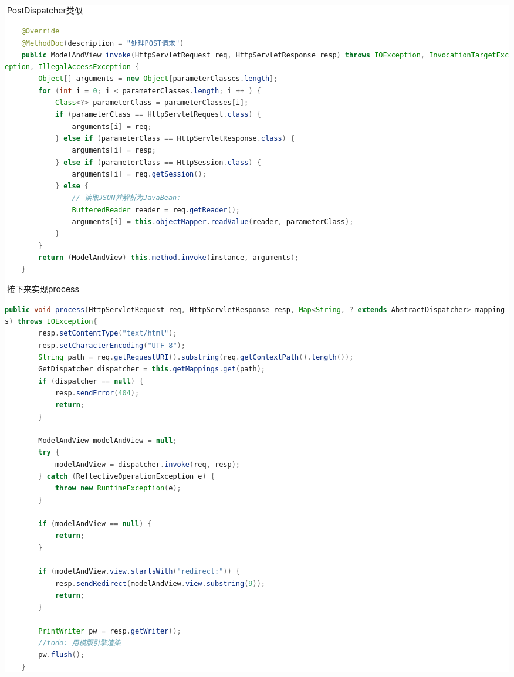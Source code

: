
​	PostDispatcher类似

```java
    @Override
    @MethodDoc(description = "处理POST请求")
    public ModelAndView invoke(HttpServletRequest req, HttpServletResponse resp) throws IOException, InvocationTargetException, IllegalAccessException {
        Object[] arguments = new Object[parameterClasses.length];
        for (int i = 0; i < parameterClasses.length; i ++ ) {
            Class<?> parameterClass = parameterClasses[i];
            if (parameterClass == HttpServletRequest.class) {
                arguments[i] = req;
            } else if (parameterClass == HttpServletResponse.class) {
                arguments[i] = resp;
            } else if (parameterClass == HttpSession.class) {
                arguments[i] = req.getSession();
            } else {
                // 读取JSON并解析为JavaBean:
                BufferedReader reader = req.getReader();
                arguments[i] = this.objectMapper.readValue(reader, parameterClass);
            }
        }
        return (ModelAndView) this.method.invoke(instance, arguments);
    }
```





​	接下来实现process

```java
public void process(HttpServletRequest req, HttpServletResponse resp, Map<String, ? extends AbstractDispatcher> mappings) throws IOException{
        resp.setContentType("text/html");
        resp.setCharacterEncoding("UTF-8");
        String path = req.getRequestURI().substring(req.getContextPath().length());
        GetDispatcher dispatcher = this.getMappings.get(path);
        if (dispatcher == null) {
            resp.sendError(404);
            return;
        }

        ModelAndView modelAndView = null;
        try {
            modelAndView = dispatcher.invoke(req, resp);
        } catch (ReflectiveOperationException e) {
            throw new RuntimeException(e);
        }

        if (modelAndView == null) {
            return;
        }

        if (modelAndView.view.startsWith("redirect:")) {
            resp.sendRedirect(modelAndView.view.substring(9));
            return;
        }

        PrintWriter pw = resp.getWriter();
        //todo: 用模版引擎渲染
        pw.flush();
    }
```
